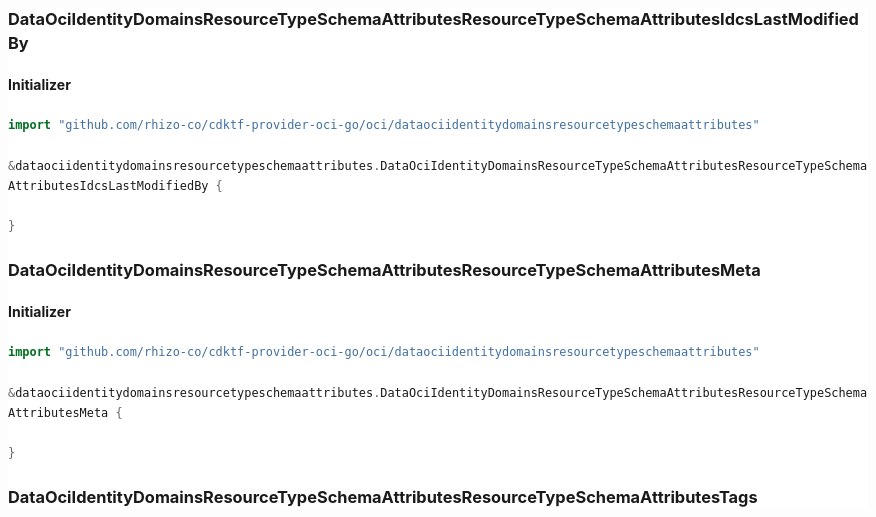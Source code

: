 
### DataOciIdentityDomainsResourceTypeSchemaAttributesResourceTypeSchemaAttributesIdcsLastModifiedBy <a name="DataOciIdentityDomainsResourceTypeSchemaAttributesResourceTypeSchemaAttributesIdcsLastModifiedBy" id="rhizo-co-terraform-provider-oci.dataOciIdentityDomainsResourceTypeSchemaAttributes.DataOciIdentityDomainsResourceTypeSchemaAttributesResourceTypeSchemaAttributesIdcsLastModifiedBy"></a>

#### Initializer <a name="Initializer" id="rhizo-co-terraform-provider-oci.dataOciIdentityDomainsResourceTypeSchemaAttributes.DataOciIdentityDomainsResourceTypeSchemaAttributesResourceTypeSchemaAttributesIdcsLastModifiedBy.Initializer"></a>

```go
import "github.com/rhizo-co/cdktf-provider-oci-go/oci/dataociidentitydomainsresourcetypeschemaattributes"

&dataociidentitydomainsresourcetypeschemaattributes.DataOciIdentityDomainsResourceTypeSchemaAttributesResourceTypeSchemaAttributesIdcsLastModifiedBy {

}
```


### DataOciIdentityDomainsResourceTypeSchemaAttributesResourceTypeSchemaAttributesMeta <a name="DataOciIdentityDomainsResourceTypeSchemaAttributesResourceTypeSchemaAttributesMeta" id="rhizo-co-terraform-provider-oci.dataOciIdentityDomainsResourceTypeSchemaAttributes.DataOciIdentityDomainsResourceTypeSchemaAttributesResourceTypeSchemaAttributesMeta"></a>

#### Initializer <a name="Initializer" id="rhizo-co-terraform-provider-oci.dataOciIdentityDomainsResourceTypeSchemaAttributes.DataOciIdentityDomainsResourceTypeSchemaAttributesResourceTypeSchemaAttributesMeta.Initializer"></a>

```go
import "github.com/rhizo-co/cdktf-provider-oci-go/oci/dataociidentitydomainsresourcetypeschemaattributes"

&dataociidentitydomainsresourcetypeschemaattributes.DataOciIdentityDomainsResourceTypeSchemaAttributesResourceTypeSchemaAttributesMeta {

}
```


### DataOciIdentityDomainsResourceTypeSchemaAttributesResourceTypeSchemaAttributesTags <a name="DataOciIdentityDomainsResourceTypeSchemaAttributesResourceTypeSchemaAttributesTags" id="rhizo-co-terraform-provider-oci.dataOciIdentityDomainsResourceTypeSchemaAttributes.DataOciIdentityDomainsResourceTypeSchemaAttributesResourceTypeSchemaAttributesTags"></a>
